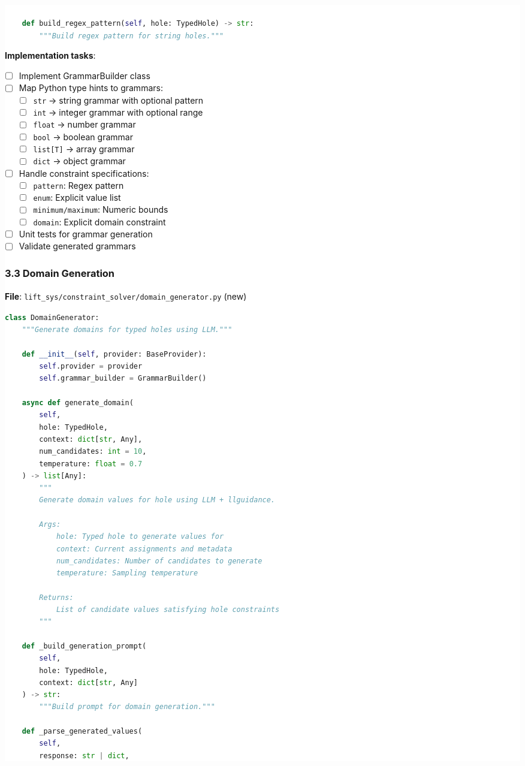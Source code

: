 ```python

    def build_regex_pattern(self, hole: TypedHole) -> str:
        """Build regex pattern for string holes."""
```

**Implementation tasks**:
- [ ] Implement GrammarBuilder class
- [ ] Map Python type hints to grammars:
  - [ ] `str` → string grammar with optional pattern
  - [ ] `int` → integer grammar with optional range
  - [ ] `float` → number grammar
  - [ ] `bool` → boolean grammar
  - [ ] `list[T]` → array grammar
  - [ ] `dict` → object grammar
- [ ] Handle constraint specifications:
  - [ ] `pattern`: Regex pattern
  - [ ] `enum`: Explicit value list
  - [ ] `minimum/maximum`: Numeric bounds
  - [ ] `domain`: Explicit domain constraint
- [ ] Unit tests for grammar generation
- [ ] Validate generated grammars

### 3.3 Domain Generation

**File**: `lift_sys/constraint_solver/domain_generator.py` (new)

```python
class DomainGenerator:
    """Generate domains for typed holes using LLM."""

    def __init__(self, provider: BaseProvider):
        self.provider = provider
        self.grammar_builder = GrammarBuilder()

    async def generate_domain(
        self,
        hole: TypedHole,
        context: dict[str, Any],
        num_candidates: int = 10,
        temperature: float = 0.7
    ) -> list[Any]:
        """
        Generate domain values for hole using LLM + llguidance.

        Args:
            hole: Typed hole to generate values for
            context: Current assignments and metadata
            num_candidates: Number of candidates to generate
            temperature: Sampling temperature

        Returns:
            List of candidate values satisfying hole constraints
        """

    def _build_generation_prompt(
        self,
        hole: TypedHole,
        context: dict[str, Any]
    ) -> str:
        """Build prompt for domain generation."""

    def _parse_generated_values(
        self,
        response: str | dict,
```